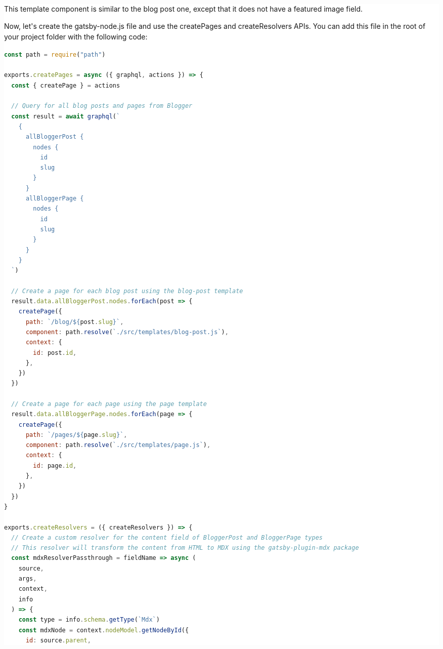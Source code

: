 This template component is similar to the blog post one, except that it does not have a featured image field.

Now, let's create the gatsby-node.js file and use the createPages and createResolvers APIs. You can add this file in the root of your project folder with the following code:

```javascript
const path = require("path")

exports.createPages = async ({ graphql, actions }) => {
  const { createPage } = actions

  // Query for all blog posts and pages from Blogger
  const result = await graphql(`
    {
      allBloggerPost {
        nodes {
          id
          slug
        }
      }
      allBloggerPage {
        nodes {
          id
          slug
        }
      }
    }
  `)

  // Create a page for each blog post using the blog-post template
  result.data.allBloggerPost.nodes.forEach(post => {
    createPage({
      path: `/blog/${post.slug}`,
      component: path.resolve(`./src/templates/blog-post.js`),
      context: {
        id: post.id,
      },
    })
  })

  // Create a page for each page using the page template
  result.data.allBloggerPage.nodes.forEach(page => {
    createPage({
      path: `/pages/${page.slug}`,
      component: path.resolve(`./src/templates/page.js`),
      context: {
        id: page.id,
      },
    })
  })
}

exports.createResolvers = ({ createResolvers }) => {
  // Create a custom resolver for the content field of BloggerPost and BloggerPage types
  // This resolver will transform the content from HTML to MDX using the gatsby-plugin-mdx package
  const mdxResolverPassthrough = fieldName => async (
    source,
    args,
    context,
    info
  ) => {
    const type = info.schema.getType(`Mdx`)
    const mdxNode = context.nodeModel.getNodeById({
      id: source.parent,
```